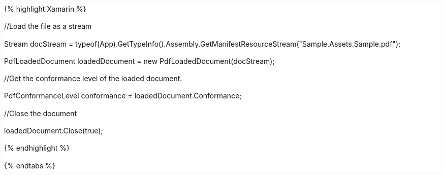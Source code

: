 {% highlight Xamarin %}


//Load the file as a stream 

Stream docStream = typeof(App).GetTypeInfo().Assembly.GetManifestResourceStream("Sample.Assets.Sample.pdf");
 
PdfLoadedDocument loadedDocument = new PdfLoadedDocument(docStream); 

//Get the conformance level of the loaded document. 

PdfConformanceLevel conformance = loadedDocument.Conformance;

//Close the document 

loadedDocument.Close(true);


{% endhighlight %}

{% endtabs %} 